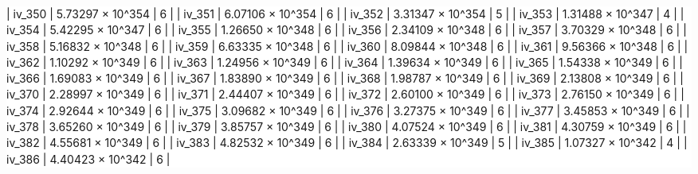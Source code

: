 | iv_350 | 5.73297 × 10^354 | 6 |
| iv_351 | 6.07106 × 10^354 | 6 |
| iv_352 | 3.31347 × 10^354 | 5 |
| iv_353 | 1.31488 × 10^347 | 4 |
| iv_354 | 5.42295 × 10^347 | 6 |
| iv_355 | 1.26650 × 10^348 | 6 |
| iv_356 | 2.34109 × 10^348 | 6 |
| iv_357 | 3.70329 × 10^348 | 6 |
| iv_358 | 5.16832 × 10^348 | 6 |
| iv_359 | 6.63335 × 10^348 | 6 |
| iv_360 | 8.09844 × 10^348 | 6 |
| iv_361 | 9.56366 × 10^348 | 6 |
| iv_362 | 1.10292 × 10^349 | 6 |
| iv_363 | 1.24956 × 10^349 | 6 |
| iv_364 | 1.39634 × 10^349 | 6 |
| iv_365 | 1.54338 × 10^349 | 6 |
| iv_366 | 1.69083 × 10^349 | 6 |
| iv_367 | 1.83890 × 10^349 | 6 |
| iv_368 | 1.98787 × 10^349 | 6 |
| iv_369 | 2.13808 × 10^349 | 6 |
| iv_370 | 2.28997 × 10^349 | 6 |
| iv_371 | 2.44407 × 10^349 | 6 |
| iv_372 | 2.60100 × 10^349 | 6 |
| iv_373 | 2.76150 × 10^349 | 6 |
| iv_374 | 2.92644 × 10^349 | 6 |
| iv_375 | 3.09682 × 10^349 | 6 |
| iv_376 | 3.27375 × 10^349 | 6 |
| iv_377 | 3.45853 × 10^349 | 6 |
| iv_378 | 3.65260 × 10^349 | 6 |
| iv_379 | 3.85757 × 10^349 | 6 |
| iv_380 | 4.07524 × 10^349 | 6 |
| iv_381 | 4.30759 × 10^349 | 6 |
| iv_382 | 4.55681 × 10^349 | 6 |
| iv_383 | 4.82532 × 10^349 | 6 |
| iv_384 | 2.63339 × 10^349 | 5 |
| iv_385 | 1.07327 × 10^342 | 4 |
| iv_386 | 4.40423 × 10^342 | 6 |